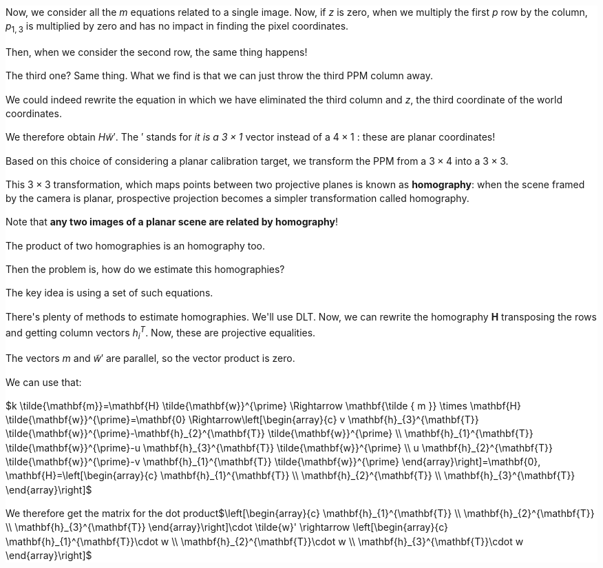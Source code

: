 Now, we consider all the $m$ equations related to a single image. Now, if $z$ is zero, when we multiply the first $p$ row by the column, $p_{1,3}$ is multiplied by zero and has no impact in finding the pixel coordinates.

Then, when we consider the second row, the same thing happens!

The third one? Same thing. What we find is that we can just throw the third PPM column away.

We could indeed rewrite the equation in which we have eliminated the third column and $z$, the third coordinate of the world coordinates.

We therefore obtain $H\tilde{w}'$. The $'$ stands for _it is a $3\times 1$_ vector instead of a $4\times1$ : these are planar coordinates!

Based on this choice of considering a planar calibration target, we transform the PPM from a $3\times4$ into a $3\times3$.

This $3\times3$ transformation, which maps points between two projective planes is known as **homography**: when the scene framed by the camera is planar, prospective projection becomes a simpler transformation called homography.

Note that **any two images of a planar scene are related by homography**!

The product of two homographies is an homography too.

Then the problem is, how do we estimate this homographies?

The key idea is using a set of such equations.

There's plenty of methods to estimate homographies. We'll use DLT. Now, we can rewrite the homography $\mathbf{H}$ transposing the rows and getting column vectors $h_i^T$. Now, these are projective equalities.

The vectors $m$ and $\tilde{w}'$ are parallel, so the vector product is zero.

We can use that:

$k \tilde{\mathbf{m}}=\mathbf{H} \tilde{\mathbf{w}}^{\prime} \Rightarrow \mathbf{\tilde { m }} \times \mathbf{H} \tilde{\mathbf{w}}^{\prime}=\mathbf{0} \Rightarrow\left[\begin{array}{c}
v \mathbf{h}_{3}^{\mathbf{T}} \tilde{\mathbf{w}}^{\prime}-\mathbf{h}_{2}^{\mathbf{T}} \tilde{\mathbf{w}}^{\prime} \\
\mathbf{h}_{1}^{\mathbf{T}} \tilde{\mathbf{w}}^{\prime}-u \mathbf{h}_{3}^{\mathbf{T}} \tilde{\mathbf{w}}^{\prime} \\
u \mathbf{h}_{2}^{\mathbf{T}} \tilde{\mathbf{w}}^{\prime}-v \mathbf{h}_{1}^{\mathbf{T}} \tilde{\mathbf{w}}^{\prime}
\end{array}\right]=\mathbf{0}, \mathbf{H}=\left[\begin{array}{c}
\mathbf{h}_{1}^{\mathbf{T}} \\
\mathbf{h}_{2}^{\mathbf{T}} \\
\mathbf{h}_{3}^{\mathbf{T}}
\end{array}\right]$

We therefore get the matrix for the dot product$\left[\begin{array}{c}
\mathbf{h}_{1}^{\mathbf{T}} \\
\mathbf{h}_{2}^{\mathbf{T}} \\
\mathbf{h}_{3}^{\mathbf{T}}
\end{array}\right]\cdot \tilde{w}' \rightarrow \left[\begin{array}{c}
\mathbf{h}_{1}^{\mathbf{T}}\cdot w \\
\mathbf{h}_{2}^{\mathbf{T}}\cdot w \\
\mathbf{h}_{3}^{\mathbf{T}}\cdot w
\end{array}\right]$

